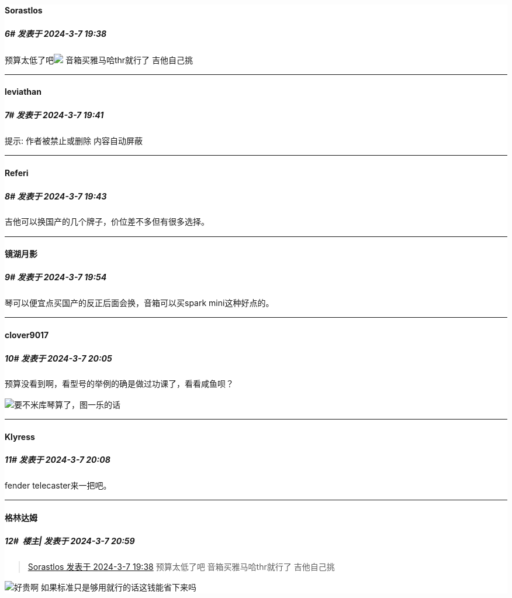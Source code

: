 ####  Sorastlos  
##### 6#       发表于 2024-3-7 19:38

预算太低了吧<img src="https://static.saraba1st.com/image/smiley/face2017/076.png" referrerpolicy="no-referrer">
音箱买雅马哈thr就行了
吉他自己挑

*****

####  leviathan  
##### 7#       发表于 2024-3-7 19:41

提示: 作者被禁止或删除 内容自动屏蔽

*****

####  Referi  
##### 8#       发表于 2024-3-7 19:43

吉他可以换国产的几个牌子，价位差不多但有很多选择。

*****

####  镜湖月影  
##### 9#       发表于 2024-3-7 19:54

琴可以便宜点买国产的反正后面会换，音箱可以买spark mini这种好点的。

*****

####  clover9017  
##### 10#       发表于 2024-3-7 20:05

预算没看到啊，看型号的举例的确是做过功课了，看看咸鱼呗？

<img src="https://static.saraba1st.com/image/smiley/face2017/072.png" referrerpolicy="no-referrer">要不米库琴算了，图一乐的话

*****

####  Klyress  
##### 11#       发表于 2024-3-7 20:08

fender telecaster来一把吧。

*****

####  格林达姆  
##### 12#         楼主| 发表于 2024-3-7 20:59

<blockquote><a href="httphttps://bbs.saraba1st.com/2b/forum.php?mod=redirect&amp;goto=findpost&amp;pid=64181199&amp;ptid=2174560" target="_blank">Sorastlos 发表于 2024-3-7 19:38</a>
预算太低了吧
音箱买雅马哈thr就行了
吉他自己挑</blockquote>
<img src="https://static.saraba1st.com/image/smiley/carton2017/018.gif" referrerpolicy="no-referrer">好贵啊
如果标准只是够用就行的话这钱能省下来吗
